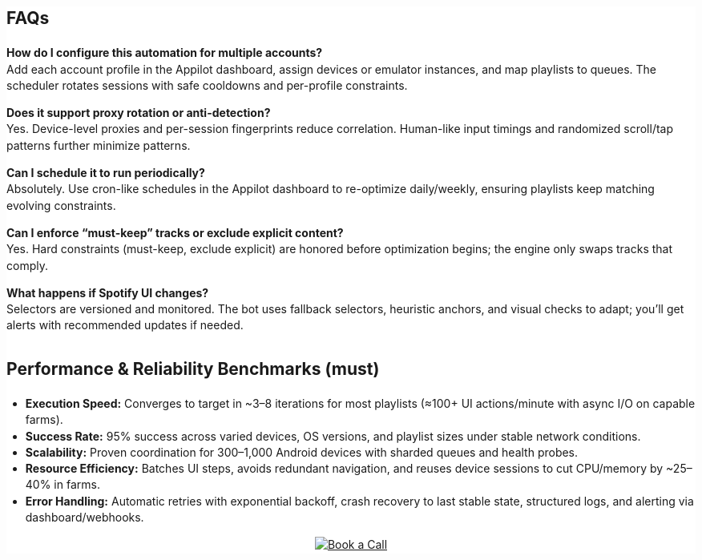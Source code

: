 ## FAQs
**How do I configure this automation for multiple accounts?**  
Add each account profile in the Appilot dashboard, assign devices or emulator instances, and map playlists to queues. The scheduler rotates sessions with safe cooldowns and per-profile constraints.

**Does it support proxy rotation or anti-detection?**  
Yes. Device-level proxies and per-session fingerprints reduce correlation. Human-like input timings and randomized scroll/tap patterns further minimize patterns.

**Can I schedule it to run periodically?**  
Absolutely. Use cron-like schedules in the Appilot dashboard to re-optimize daily/weekly, ensuring playlists keep matching evolving constraints.

**Can I enforce “must-keep” tracks or exclude explicit content?**  
Yes. Hard constraints (must-keep, exclude explicit) are honored before optimization begins; the engine only swaps tracks that comply.

**What happens if Spotify UI changes?**  
Selectors are versioned and monitored. The bot uses fallback selectors, heuristic anchors, and visual checks to adapt; you’ll get alerts with recommended updates if needed.

## Performance & Reliability Benchmarks (must)
- **Execution Speed:** Converges to target in ~3–8 iterations for most playlists (≈100+ UI actions/minute with async I/O on capable farms).  
- **Success Rate:** 95% success across varied devices, OS versions, and playlist sizes under stable network conditions.  
- **Scalability:** Proven coordination for 300–1,000 Android devices with sharded queues and health probes.  
- **Resource Efficiency:** Batches UI steps, avoids redundant navigation, and reuses device sessions to cut CPU/memory by ~25–40% in farms.  
- **Error Handling:** Automatic retries with exponential backoff, crash recovery to last stable state, structured logs, and alerting via dashboard/webhooks.

<p align="center">
<a href="https://cal.com/app-pilot-m8i8oo/30min" target="_blank">
  <img src="https://img.shields.io/badge/Book%20a%20Call%20with%20Us-34A853?style=for-the-badge&logo=googlecalendar&logoColor=white" alt="Book a Call">
</a>
</p>




